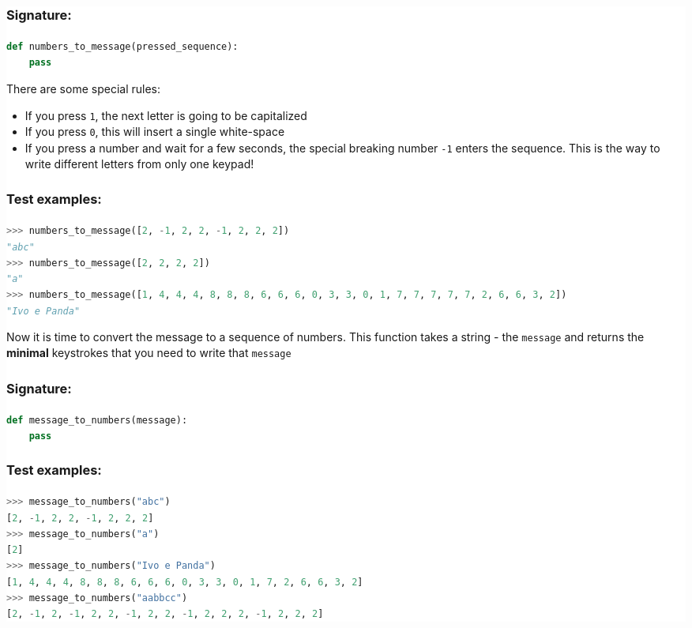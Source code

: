 ### Signature:

```python
def numbers_to_message(pressed_sequence):
    pass
```

There are some special rules:

-   If you press `1`, the next letter is going to be capitalized
-   If you press `0`, this will insert a single white-space
-   If you press a number and wait for a few seconds, the special breaking number `-1` enters the sequence. This is the way to write different letters from only one keypad!

### Test examples:

```python
>>> numbers_to_message([2, -1, 2, 2, -1, 2, 2, 2])
"abc"
>>> numbers_to_message([2, 2, 2, 2])
"a"
>>> numbers_to_message([1, 4, 4, 4, 8, 8, 8, 6, 6, 6, 0, 3, 3, 0, 1, 7, 7, 7, 7, 7, 2, 6, 6, 3, 2])
"Ivo e Panda"
```

Now it is time to convert the message to a sequence of numbers. This function takes a string - the `message` and returns the **minimal** keystrokes that you need to write that `message`

### Signature:

```python
def message_to_numbers(message):
    pass
```

### Test examples:

```python
>>> message_to_numbers("abc")
[2, -1, 2, 2, -1, 2, 2, 2]
>>> message_to_numbers("a")
[2]
>>> message_to_numbers("Ivo e Panda")
[1, 4, 4, 4, 8, 8, 8, 6, 6, 6, 0, 3, 3, 0, 1, 7, 2, 6, 6, 3, 2]
>>> message_to_numbers("aabbcc")
[2, -1, 2, -1, 2, 2, -1, 2, 2, -1, 2, 2, 2, -1, 2, 2, 2]
```
